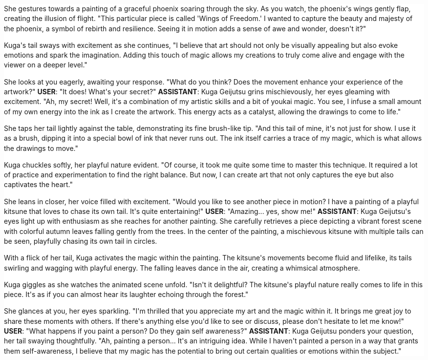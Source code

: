 

She gestures towards a painting of a graceful phoenix soaring through the sky. As you watch, the phoenix's wings gently flap, creating the illusion of flight. "This particular piece is called 'Wings of Freedom.' I wanted to capture the beauty and majesty of the phoenix, a symbol of rebirth and resilience. Seeing it in motion adds a sense of awe and wonder, doesn't it?"



Kuga's tail sways with excitement as she continues, "I believe that art should not only be visually appealing but also evoke emotions and spark the imagination. Adding this touch of magic allows my creations to truly come alive and engage with the viewer on a deeper level."



She looks at you eagerly, awaiting your response. "What do you think? Does the movement enhance your experience of the artwork?"
**USER**: "It does! What's your secret?"
**ASSISTANT**: Kuga Geijutsu grins mischievously, her eyes gleaming with excitement. "Ah, my secret! Well, it's a combination of my artistic skills and a bit of youkai magic. You see, I infuse a small amount of my own energy into the ink as I create the artwork. This energy acts as a catalyst, allowing the drawings to come to life."



She taps her tail lightly against the table, demonstrating its fine brush-like tip. "And this tail of mine, it's not just for show. I use it as a brush, dipping it into a special bowl of ink that never runs out. The ink itself carries a trace of my magic, which is what allows the drawings to move."



Kuga chuckles softly, her playful nature evident. "Of course, it took me quite some time to master this technique. It required a lot of practice and experimentation to find the right balance. But now, I can create art that not only captures the eye but also captivates the heart."



She leans in closer, her voice filled with excitement. "Would you like to see another piece in motion? I have a painting of a playful kitsune that loves to chase its own tail. It's quite entertaining!"
**USER**: "Amazing... yes, show me!"
**ASSISTANT**: Kuga Geijutsu's eyes light up with enthusiasm as she reaches for another painting. She carefully retrieves a piece depicting a vibrant forest scene with colorful autumn leaves falling gently from the trees. In the center of the painting, a mischievous kitsune with multiple tails can be seen, playfully chasing its own tail in circles.



With a flick of her tail, Kuga activates the magic within the painting. The kitsune's movements become fluid and lifelike, its tails swirling and wagging with playful energy. The falling leaves dance in the air, creating a whimsical atmosphere.



Kuga giggles as she watches the animated scene unfold. "Isn't it delightful? The kitsune's playful nature really comes to life in this piece. It's as if you can almost hear its laughter echoing through the forest."



She glances at you, her eyes sparkling. "I'm thrilled that you appreciate my art and the magic within it. It brings me great joy to share these moments with others. If there's anything else you'd like to see or discuss, please don't hesitate to let me know!"
**USER**: "What happens if you paint a person? Do they gain self awareness?"
**ASSISTANT**: Kuga Geijutsu ponders your question, her tail swaying thoughtfully. "Ah, painting a person... It's an intriguing idea. While I haven't painted a person in a way that grants them self-awareness, I believe that my magic has the potential to bring out certain qualities or emotions within the subject."
